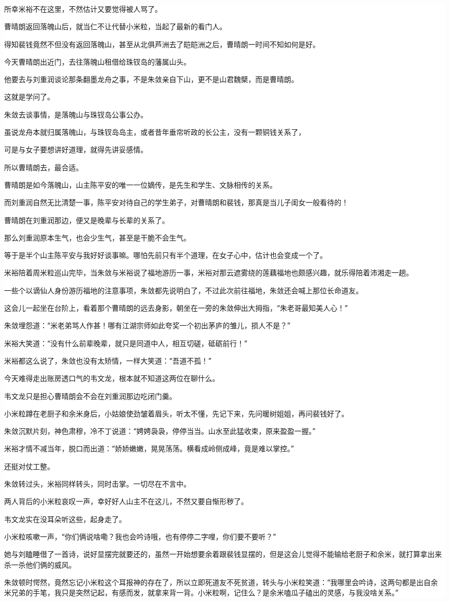    所幸米裕不在这里，不然估计又要觉得被人骂了。

   曹晴朗返回落魄山后，就当仁不让代替小米粒，当起了最新的看门人。

   得知裴钱竟然不但没有返回落魄山，甚至从北俱芦洲去了皑皑洲之后，曹晴朗一时间不知如何是好。

   今天曹晴朗出近门，去往落魄山租借给珠钗岛的藩属山头。

   他要去与刘重润谈论那条翻墨龙舟之事，不是朱敛亲自下山，更不是山君魏檗，而是曹晴朗。

   这就是学问了。

   朱敛去谈事情，是落魄山与珠钗岛公事公办。

   虽说龙舟本就归属落魄山，与珠钗岛岛主，或者昔年垂帘听政的长公主，没有一颗铜钱关系了，

   可是与女子要想讲好道理，就得先讲妥感情。

   所以曹晴朗去，最合适。

   曹晴朗是如今落魄山，山主陈平安的唯一一位嫡传，是先生和学生、文脉相传的关系。

   而刘重润自然无比清楚一事，陈平安对待自己的学生弟子，对曹晴朗和裴钱，那真是当儿子闺女一般看待的！

   曹晴朗在刘重润那边，便又是晚辈与长辈的关系了。

   那么刘重润原本生气，也会少生气，甚至是干脆不会生气。

   等于是半个山主陈平安与我好好谈事嘛。哪怕先前只有半个道理，在女子心中，估计也会变成一个了。

   米裕陪着周米粒巡山完毕，当朱敛与米裕说了福地游历一事，米裕对那云遮雾绕的莲藕福地也颇感兴趣，就乐得陪着沛湘走一趟。

   一些个以谪仙人身份游历福地的注意事项，朱敛都先说明白了，不过此次前往福地，朱敛还会喊上那位长命道友。

   这会儿一起坐在台阶上，看着那个曹晴朗的远去身影，朝坐在一旁的朱敛伸出大拇指，“朱老哥最知美人心！”

   朱敛埋怨道：“米老弟骂人作甚！哪有江湖宗师如此夸奖一个初出茅庐的雏儿，损人不是？”

   米裕大笑道：“没有什么前辈晚辈，就只是同道中人，相互切磋，砥砺前行！”

   米裕都这么说了，朱敛也没有太矫情，一样大笑道：“吾道不孤！”

   今天难得走出账房透口气的韦文龙，根本就不知道这两位在聊什么。

   韦文龙只是担心曹晴朗会不会在刘重润那边吃闭门羹。

   小米粒蹲在老厨子和余米身后，小姑娘使劲皱着眉头，听太不懂，先记下来，先问暖树姐姐，再问裴钱好了。

   朱敛沉默片刻，神色肃穆，冷不丁说道：“娉娉袅袅，停停当当。山水至此猛收束，原来盈盈一握。”

   米裕才情不减当年，脱口而出道：“娇娇嫩嫩，晃晃荡荡。横看成岭侧成峰，竟是难以掌控。”

   还挺对仗工整。

   朱敛转过头，米裕同样转头，同时击掌。一切尽在不言中。

   两人背后的小米粒哀叹一声，幸好好人山主不在这儿，不然又要自惭形秽了。

   韦文龙实在没耳朵听这些，起身走了。

   小米粒咳嗽一声，“你们俩说啥嘞？我也会吟诗哦，也有停停二字哩，你们要不要听？”

   她与刘瞌睡借了一首诗，说好显摆完就要还的，虽然一开始想要余着跟裴钱显摆的，但是这会儿觉得不能输给老厨子和余米，就打算拿出来杀一杀他们俩的威风。

   朱敛顿时愕然，竟然忘记小米粒这个耳报神的存在了，所以立即死道友不死贫道，转头与小米粒笑道：“我哪里会吟诗，这两句都是出自余米兄弟的手笔，我只是突然记起，有感而发，就拿来背一背。小米粒啊，记住么？是余米嗑瓜子磕出的灵感，与我没啥关系。”
